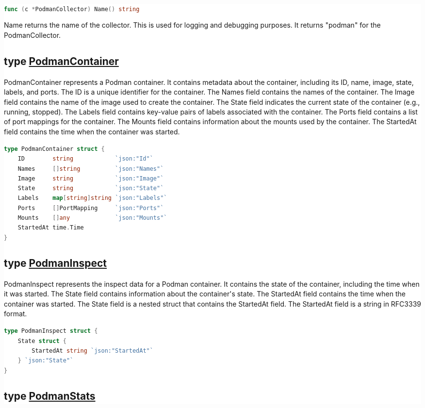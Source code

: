 ```go
func (c *PodmanCollector) Name() string
```

Name returns the name of the collector. This is used for logging and debugging purposes. It returns "podman" for the PodmanCollector.

<a name="PodmanContainer"></a>
## type [PodmanContainer](<https://github.com/aaronlmathis/gosight-agent/blob/main/internal/metrics/metriccollector/container/podman.go#L57-L66>)

PodmanContainer represents a Podman container. It contains metadata about the container, including its ID, name, image, state, labels, and ports. The ID is a unique identifier for the container. The Names field contains the names of the container. The Image field contains the name of the image used to create the container. The State field indicates the current state of the container \(e.g., running, stopped\). The Labels field contains key\-value pairs of labels associated with the container. The Ports field contains a list of port mappings for the container. The Mounts field contains information about the mounts used by the container. The StartedAt field contains the time when the container was started.

```go
type PodmanContainer struct {
    ID        string            `json:"Id"`
    Names     []string          `json:"Names"`
    Image     string            `json:"Image"`
    State     string            `json:"State"`
    Labels    map[string]string `json:"Labels"`
    Ports     []PortMapping     `json:"Ports"`
    Mounts    []any             `json:"Mounts"`
    StartedAt time.Time
}
```

<a name="PodmanInspect"></a>
## type [PodmanInspect](<https://github.com/aaronlmathis/gosight-agent/blob/main/internal/metrics/metriccollector/container/podman.go#L74-L78>)

PodmanInspect represents the inspect data for a Podman container. It contains the state of the container, including the time when it was started. The State field contains information about the container's state. The StartedAt field contains the time when the container was started. The State field is a nested struct that contains the StartedAt field. The StartedAt field is a string in RFC3339 format.

```go
type PodmanInspect struct {
    State struct {
        StartedAt string `json:"StartedAt"`
    } `json:"State"`
}
```

<a name="PodmanStats"></a>
## type [PodmanStats](<https://github.com/aaronlmathis/gosight-agent/blob/main/internal/metrics/metriccollector/container/podman.go#L88-L109>)
